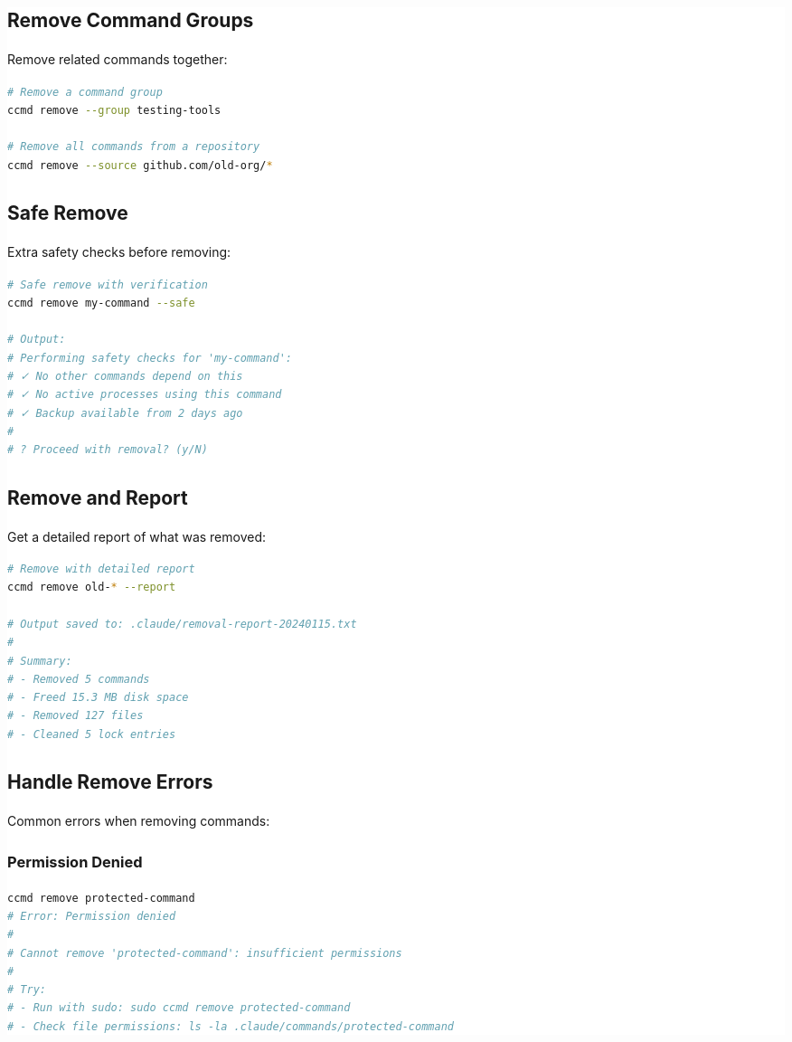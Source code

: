 ## Remove Command Groups

Remove related commands together:

```bash
# Remove a command group
ccmd remove --group testing-tools

# Remove all commands from a repository
ccmd remove --source github.com/old-org/*
```

## Safe Remove

Extra safety checks before removing:

```bash
# Safe remove with verification
ccmd remove my-command --safe

# Output:
# Performing safety checks for 'my-command':
# ✓ No other commands depend on this
# ✓ No active processes using this command
# ✓ Backup available from 2 days ago
# 
# ? Proceed with removal? (y/N)
```

## Remove and Report

Get a detailed report of what was removed:

```bash
# Remove with detailed report
ccmd remove old-* --report

# Output saved to: .claude/removal-report-20240115.txt
# 
# Summary:
# - Removed 5 commands
# - Freed 15.3 MB disk space
# - Removed 127 files
# - Cleaned 5 lock entries
```

## Handle Remove Errors

Common errors when removing commands:

### Permission Denied

```bash
ccmd remove protected-command
# Error: Permission denied
# 
# Cannot remove 'protected-command': insufficient permissions
# 
# Try:
# - Run with sudo: sudo ccmd remove protected-command
# - Check file permissions: ls -la .claude/commands/protected-command
```

